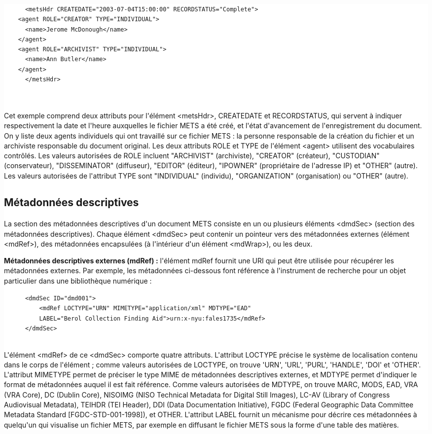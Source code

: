 ``` 
      <metsHdr CREATEDATE="2003-07-04T15:00:00" RECORDSTATUS="Complete">
    <agent ROLE="CREATOR" TYPE="INDIVIDUAL">
      <name>Jerome McDonough</name>
    </agent>
    <agent ROLE="ARCHIVIST" TYPE="INDIVIDUAL">
      <name>Ann Butler</name>
    </agent>
      </metsHdr>

            
```

Cet exemple comprend deux attributs pour l'élément \<metsHdr\>,
CREATEDATE et RECORDSTATUS, qui servent à indiquer respectivement la
date et l'heure auxquelles le fichier METS a été créé, et l'état
d'avancement de l'enregistrement du document. On y liste deux agents
individuels qui ont travaillé sur ce fichier METS : la personne
responsable de la création du fichier et un archiviste responsable du
document original. Les deux attributs ROLE et TYPE de l'élément
\<agent\> utilisent des vocabulaires contrôlés. Les valeurs autorisées
de ROLE incluent "ARCHIVIST" (archiviste), "CREATOR" (créateur),
"CUSTODIAN" (conservateur), "DISSEMINATOR" (diffuseur), "EDITOR"
(éditeur), "IPOWNER" (propriétaire de l'adresse IP) et "OTHER" (autre).
Les valeurs autorisées de l'attribut TYPE sont "INDIVIDUAL" (individu),
"ORGANIZATION" (organisation) ou "OTHER" (autre).

## <span id="descMD">Métadonnées descriptives</span>

La section des métadonnées descriptives d'un document METS consiste en
un ou plusieurs éléments \<dmdSec\> (section des métadonnées
descriptives). Chaque élément \<dmdSec\> peut contenir un pointeur vers
des métadonnées externes (élément \<mdRef\>), des métadonnées
encapsulées (à l'intérieur d'un élément \<mdWrap\>), ou les deux.

**Métadonnées descriptives externes (mdRef) :** l'élément mdRef fournit
une URI qui peut être utilisée pour récupérer les métadonnées externes.
Par exemple, les métadonnées ci-dessous font référence à l'instrument de
recherche pour un objet particulier dans une bibliothèque numérique :

``` 
      <dmdSec ID="dmd001">
          <mdRef LOCTYPE="URN" MIMETYPE="application/xml" MDTYPE="EAD" 
          LABEL="Berol Collection Finding Aid">urn:x-nyu:fales1735</mdRef>
      </dmdSec>
            
```

L'élément \<mdRef\> de ce \<dmdSec\> comporte quatre attributs.
L'attribut LOCTYPE précise le système de localisation contenu dans le
corps de l'élément ; comme valeurs autorisées de LOCTYPE, on trouve
'URN', 'URL', 'PURL', 'HANDLE', 'DOI' et 'OTHER'. L'attribut MIMETYPE
permet de préciser le type MIME de métadonnées descriptives externes, et
MDTYPE permet d'indiquer le format de métadonnées auquel il est fait
référence. Comme valeurs autorisées de MDTYPE, on trouve MARC, MODS,
EAD, VRA (VRA Core), DC (Dublin Core), NISOIMG (NISO Technical Metadata
for Digital Still Images), LC-AV (Library of Congress Audiovisual
Metadata), TEIHDR (TEI Header), DDI (Data Documentation Initiative),
FGDC (Federal Geographic Data Committee Metadata Standard
\[FGDC-STD-001-1998\]), et OTHER. L'attribut LABEL fournit un mécanisme
pour décrire ces métadonnées à quelqu'un qui visualise un fichier METS,
par exemple en diffusant le fichier METS sous la forme d'une table des
matières.
